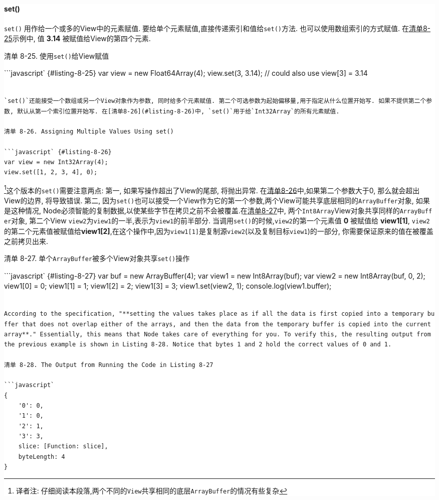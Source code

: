 #### set()

`set()` 用作给一个或多的View中的元素赋值. 要给单个元素赋值,直接传递索引和值给`set()`方法. 也可以使用数组索引的方式赋值. 在[清单8-25](#listing-8-25)示例中, 值 **3.14** 被赋值给View的第四个元素.

清单 8-25. 使用`set()`给View赋值

```javascript` {#listing-8-25}
var view = new Float64Array(4);
view.set(3, 3.14);
// could also use view[3] = 3.14
```

`set()`还能接受一个数组或另一个View对象作为参数, 同时给多个元素赋值. 第二个可选参数为起始偏移量,用于指定从什么位置开始写. 如果不提供第二个参数, 默认从第一个索引位置开始写. 在[清单8-26](#listing-8-26)中, `set()`用于给`Int32Array`的所有元素赋值.

清单 8-26. Assigning Multiple Values Using set()

```javascript` {#listing-8-26}
var view = new Int32Array(4);
view.set([1, 2, 3, 4], 0);
```

[^2]这个版本的`set()`需要注意两点: 第一, 如果写操作超出了View的尾部, 将抛出异常. 在[清单8-26](#listing-8-26)中,如果第二个参数大于0, 那么就会超出View的边界, 将导致错误. 第二, 因为`set()`也可以接受一个View作为它的第一个参数,两个View可能共享底层相同的`ArrayBuffer`对象, 如果是这种情况, Node必须智能的复制数据,以使某些字节在拷贝之前不会被覆盖.在[清单8-27](#listing-8-27)中, 两个`Int8Array`View对象共享同样的`ArrayBuffer`对象, 第二个View `view2`为`view1`的一半,表示为`view1`的前半部分. 当调用`set()`的时候,`view2`的第一个元素值 **0** 被赋值给 **view1[1]**, `view2`的第二个元素值被赋值给**view1[2]**,在这个操作中,因为`view1[1]`是复制源`view2`(以及复制目标`view1`)的一部分, 你需要保证原来的值在被覆盖之前拷贝出来.



清单 8-27. 单个`ArrayBuffer`被多个View对象共享`set()`操作

```javascript` {#listing-8-27}
var buf = new ArrayBuffer(4);
var view1 = new Int8Array(buf);
var view2 = new Int8Array(buf, 0, 2);
view1[0] = 0;
view1[1] = 1;
view1[2] = 2;
view1[3] = 3;
view1.set(view2, 1);
console.log(view1.buffer);
```

According to the specification, "**setting the values takes place as if all the data is first copied into a temporary buffer that does not overlap either of the arrays, and then the data from the temporary buffer is copied into the current array**." Essentially, this means that Node takes care of everything for you. To verify this, the resulting output from the previous example is shown in Listing 8-28. Notice that bytes 1 and 2 hold the correct values of 0 and 1. 

清单 8-28. The Output from Running the Code in Listing 8-27

```javascript`
{ 
    '0': 0,
    '1': 0,
    '2': 1,
    '3': 3,
    slice: [Function: slice],
    byteLength: 4 
}
```


[^1]: Node中Buffer类型的slice()方法和JavaScript的`ArrayBuffer`类型的slice方法在语义上有很大的区别,Node中Buffer类型的slide()返回的是一个引用(类似指针),对其修改将会同时修改原始的Buffer对象, 而`ArrayBuffer`通过slice()方法调用创建的是一个全新的`ArrayBuffer`对象,此对象拥有独立的内存空间,使用的时候请特别注意这两者的区别.
[^2]: 译者注: 仔细阅读本段落,两个不同的`View`共享相同的底层`ArrayBuffer`的情况有些复杂